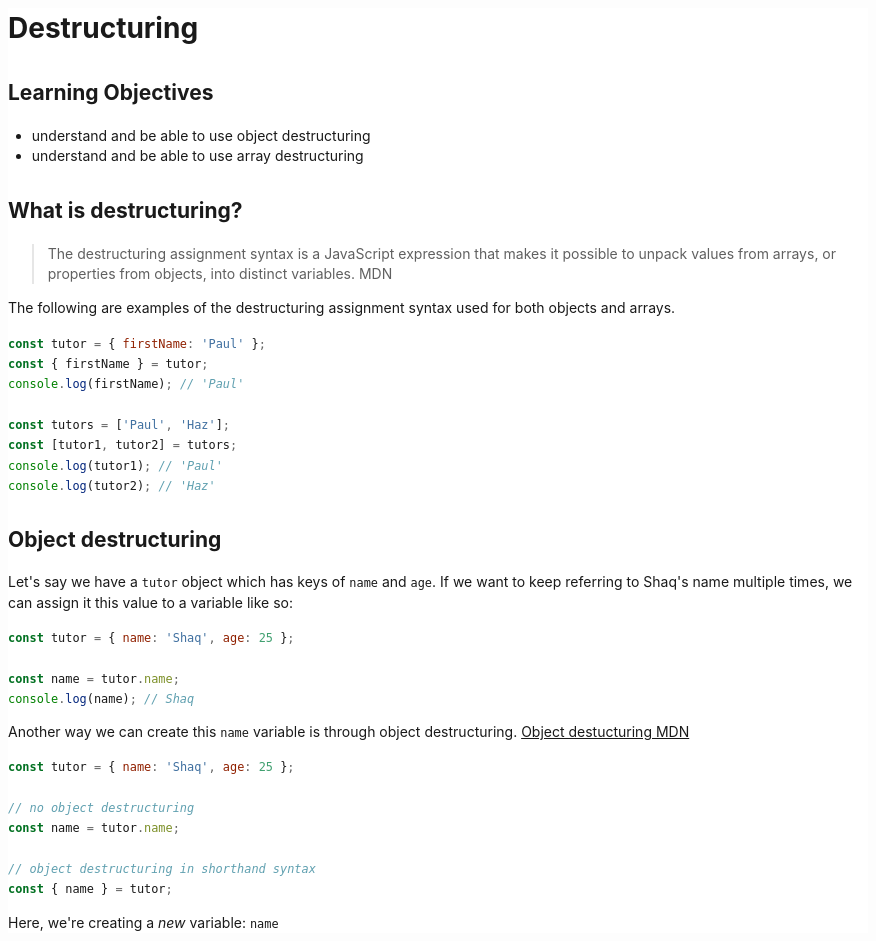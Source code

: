 # Destructuring

## Learning Objectives

- understand and be able to use object destructuring
- understand and be able to use array destructuring

## What is destructuring?

> The destructuring assignment syntax is a JavaScript expression that makes it possible to unpack values from arrays, or properties from objects, into distinct variables. MDN

The following are examples of the destructuring assignment syntax used for both objects and arrays.

```js
const tutor = { firstName: 'Paul' };
const { firstName } = tutor;
console.log(firstName); // 'Paul'

const tutors = ['Paul', 'Haz'];
const [tutor1, tutor2] = tutors;
console.log(tutor1); // 'Paul'
console.log(tutor2); // 'Haz'
```

## Object destructuring

Let's say we have a `tutor` object which has keys of `name` and `age`. If we want to keep referring to Shaq's name multiple times, we can assign it this value to a variable like so:

```js
const tutor = { name: 'Shaq', age: 25 };

const name = tutor.name;
console.log(name); // Shaq
```

Another way we can create this `name` variable is through object destructuring. [Object destucturing MDN](https://developer.mozilla.org/en-US/docs/Web/JavaScript/Reference/Operators/Destructuring_assignment#object_destructuring)

```js
const tutor = { name: 'Shaq', age: 25 };

// no object destructuring
const name = tutor.name;

// object destructuring in shorthand syntax
const { name } = tutor;
```

Here, we're creating a _new_ variable: `name`
